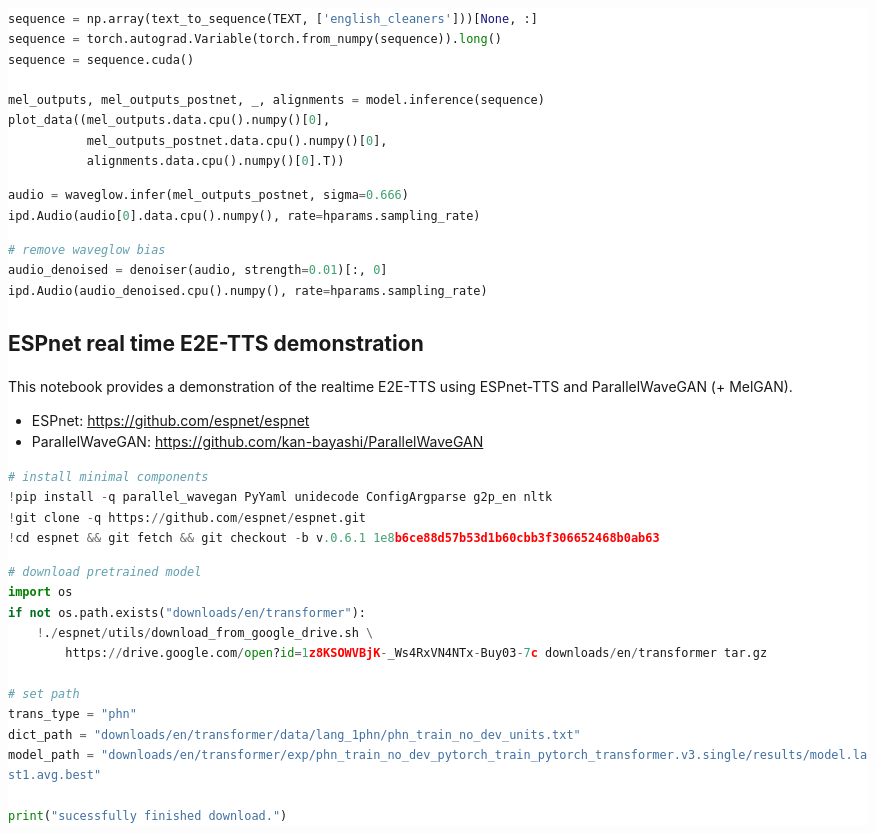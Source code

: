 ```python colab={"base_uri": "https://localhost:8080/", "height": 265} colab_type="code" executionInfo={"elapsed": 4560, "status": "ok", "timestamp": 1587669602232, "user": {"displayName": "Sparsh Agarwal", "photoUrl": "", "userId": "13037694610922482904"}, "user_tz": -330} id="okc_vkk0ecoS" outputId="c4669ea0-4ac8-4d4f-dde7-5533c33aafe0"
sequence = np.array(text_to_sequence(TEXT, ['english_cleaners']))[None, :]
sequence = torch.autograd.Variable(torch.from_numpy(sequence)).long()
sequence = sequence.cuda()

mel_outputs, mel_outputs_postnet, _, alignments = model.inference(sequence)
plot_data((mel_outputs.data.cpu().numpy()[0],
           mel_outputs_postnet.data.cpu().numpy()[0],
           alignments.data.cpu().numpy()[0].T))
```

```python colab={"base_uri": "https://localhost:8080/", "height": 75} colab_type="code" executionInfo={"elapsed": 3072, "status": "ok", "timestamp": 1587669606497, "user": {"displayName": "Sparsh Agarwal", "photoUrl": "", "userId": "13037694610922482904"}, "user_tz": -330} id="EWCfCJ1Ne32W" outputId="e8f9bfa4-4f8a-4f48-bb6c-da5157bd64e9"
audio = waveglow.infer(mel_outputs_postnet, sigma=0.666)
ipd.Audio(audio[0].data.cpu().numpy(), rate=hparams.sampling_rate)
```

```python colab={"base_uri": "https://localhost:8080/", "height": 75} colab_type="code" executionInfo={"elapsed": 3006, "status": "ok", "timestamp": 1587669612413, "user": {"displayName": "Sparsh Agarwal", "photoUrl": "", "userId": "13037694610922482904"}, "user_tz": -330} id="ZmuZsnqFe5Qe" outputId="00151118-d719-4328-971e-65b9fdafc623"
# remove waveglow bias
audio_denoised = denoiser(audio, strength=0.01)[:, 0]
ipd.Audio(audio_denoised.cpu().numpy(), rate=hparams.sampling_rate)
```


## ESPnet real time E2E-TTS demonstration

This notebook provides a demonstration of the realtime E2E-TTS using ESPnet-TTS and ParallelWaveGAN (+ MelGAN).

- ESPnet: https://github.com/espnet/espnet
- ParallelWaveGAN: https://github.com/kan-bayashi/ParallelWaveGAN


```python colab={"base_uri": "https://localhost:8080/", "height": 187} colab_type="code" executionInfo={"elapsed": 31114, "status": "ok", "timestamp": 1587670986808, "user": {"displayName": "Sparsh Agarwal", "photoUrl": "", "userId": "13037694610922482904"}, "user_tz": -330} id="0cUJji_HhT4b" outputId="6c527994-93e3-4877-ad88-17cb5ef1b998"
# install minimal components
!pip install -q parallel_wavegan PyYaml unidecode ConfigArgparse g2p_en nltk
!git clone -q https://github.com/espnet/espnet.git
!cd espnet && git fetch && git checkout -b v.0.6.1 1e8b6ce88d57b53d1b60cbb3f306652468b0ab63
```

```python colab={"base_uri": "https://localhost:8080/", "height": 561} colab_type="code" executionInfo={"elapsed": 42135, "status": "ok", "timestamp": 1587670998066, "user": {"displayName": "Sparsh Agarwal", "photoUrl": "", "userId": "13037694610922482904"}, "user_tz": -330} id="ztWZjy_XOPZR" outputId="4a81572d-0455-4e41-a489-c1eb78774fad"
# download pretrained model
import os
if not os.path.exists("downloads/en/transformer"):
    !./espnet/utils/download_from_google_drive.sh \
        https://drive.google.com/open?id=1z8KSOWVBjK-_Ws4RxVN4NTx-Buy03-7c downloads/en/transformer tar.gz

# set path
trans_type = "phn"
dict_path = "downloads/en/transformer/data/lang_1phn/phn_train_no_dev_units.txt"
model_path = "downloads/en/transformer/exp/phn_train_no_dev_pytorch_train_pytorch_transformer.v3.single/results/model.last1.avg.best"

print("sucessfully finished download.")
```

